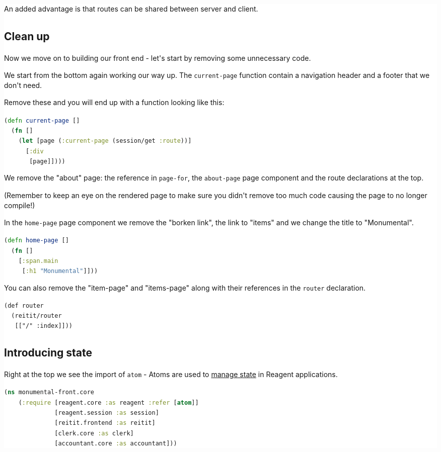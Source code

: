 An added advantage is that routes can be shared between server and client.

## Clean up

Now we move on to building our front end - let's start by removing some unnecessary code.

We start from the bottom again working our way up. The `current-page` function contain a navigation header and a footer that we don't need.

Remove these and you will end up with a function looking like this:

```clojure
(defn current-page []
  (fn []
    (let [page (:current-page (session/get :route))]
      [:div
       [page]])))
```

We remove the "about" page: the reference in `page-for`, the `about-page` page component and the route declarations at the top.

(Remember to keep an eye on the rendered page to make sure you didn't remove too much code causing the page to no longer compile!)

In the `home-page` page component we remove the "borken link", the link to "items" and we change the title to "Monumental".

```clojure
(defn home-page []
  (fn []
    [:span.main
     [:h1 "Monumental"]]))
```

You can also remove the "item-page" and "items-page" along with their references in the `router` declaration.

```
(def router
  (reitit/router
   [["/" :index]]))
```

## Introducing state

Right at the top we see the import of `atom` - Atoms are used to [manage state](http://reagent-project.github.io/docs/master/ManagingState.html) in Reagent applications.

```clojure
(ns monumental-front.core
    (:require [reagent.core :as reagent :refer [atom]]
              [reagent.session :as session]
              [reitit.frontend :as reitit]
              [clerk.core :as clerk]
              [accountant.core :as accountant]))
```
